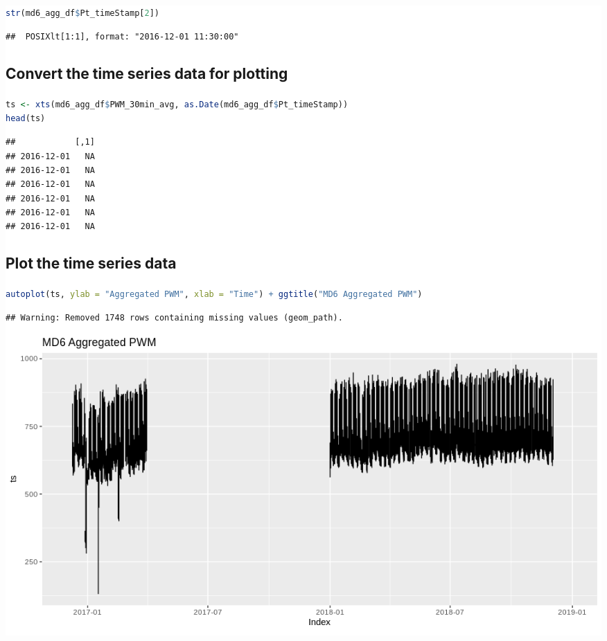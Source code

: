 ``` r
str(md6_agg_df$Pt_timeStamp[2])
```

    ##  POSIXlt[1:1], format: "2016-12-01 11:30:00"

Convert the time series data for plotting
-----------------------------------------

``` r
ts <- xts(md6_agg_df$PWM_30min_avg, as.Date(md6_agg_df$Pt_timeStamp))
head(ts)
```

    ##            [,1]
    ## 2016-12-01   NA
    ## 2016-12-01   NA
    ## 2016-12-01   NA
    ## 2016-12-01   NA
    ## 2016-12-01   NA
    ## 2016-12-01   NA

Plot the time series data
-------------------------

``` r
autoplot(ts, ylab = "Aggregated PWM", xlab = "Time") + ggtitle("MD6 Aggregated PWM")
```

    ## Warning: Removed 1748 rows containing missing values (geom_path).

![](ETL5.impute.MD1MD6_files/figure-markdown_github/all_md6_data-1.png)

